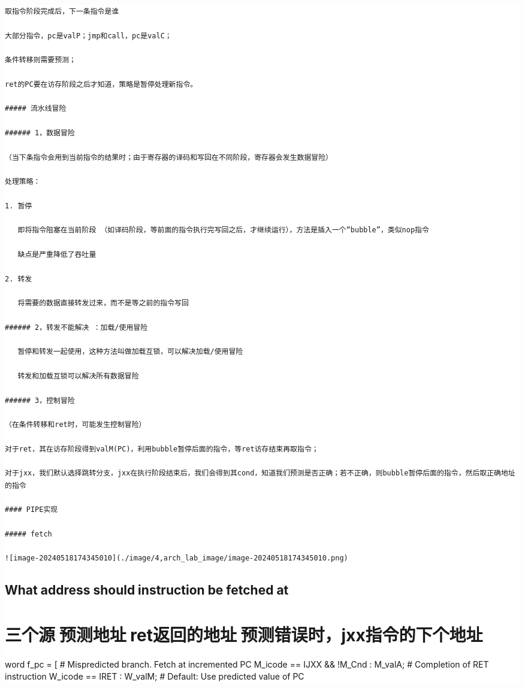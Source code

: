 ```
取指令阶段完成后，下一条指令是谁

大部分指令，pc是valP；jmp和call，pc是valC；

条件转移则需要预测；

ret的PC要在访存阶段之后才知道，策略是暂停处理新指令。

##### 流水线冒险

###### 1，数据冒险

（当下条指令会用到当前指令的结果时；由于寄存器的译码和写回在不同阶段，寄存器会发生数据冒险）

处理策略：

1. 暂停

   即将指令阻塞在当前阶段 （如译码阶段，等前面的指令执行完写回之后，才继续运行），方法是插入一个“bubble”，类似nop指令

   缺点是严重降低了吞吐量

2. 转发 

   将需要的数据直接转发过来，而不是等之前的指令写回

###### 2，转发不能解决 ：加载/使用冒险

​	暂停和转发一起使用，这种方法叫做加载互锁，可以解决加载/使用冒险

​	转发和加载互锁可以解决所有数据冒险

###### 3，控制冒险

（在条件转移和ret时，可能发生控制冒险）

对于ret，其在访存阶段得到valM(PC)，利用bubble暂停后面的指令，等ret访存结束再取指令；

对于jxx，我们默认选择跳转分支，jxx在执行阶段结束后，我们会得到其cond，知道我们预测是否正确；若不正确，则bubble暂停后面的指令，然后取正确地址的指令

#### PIPE实现

##### fetch

![image-20240518174345010](./image/4,arch_lab_image/image-20240518174345010.png)

```
## What address should instruction be fetched at
# 三个源 预测地址 ret返回的地址 预测错误时，jxx指令的下个地址
word f_pc = [
	# Mispredicted branch.  Fetch at incremented PC
	M_icode == IJXX && !M_Cnd : M_valA;
	# Completion of RET instruction
	W_icode == IRET : W_valM;
	# Default: Use predicted value of PC